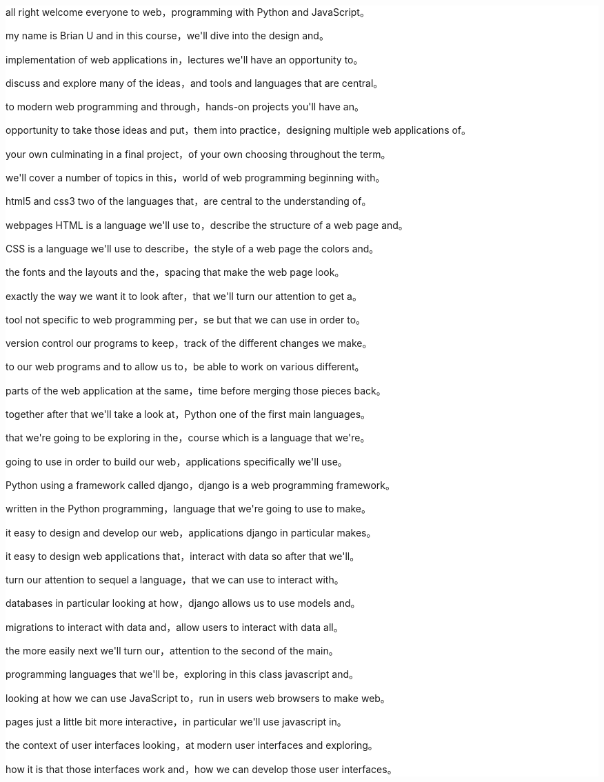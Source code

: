 all right welcome everyone to web，programming with Python and JavaScript。

my name is Brian U and in this course，we'll dive into the design and。

implementation of web applications in，lectures we'll have an opportunity to。

discuss and explore many of the ideas，and tools and languages that are central。

to modern web programming and through，hands-on projects you'll have an。

opportunity to take those ideas and put，them into practice，designing multiple web applications of。

your own culminating in a final project，of your own choosing throughout the term。

we'll cover a number of topics in this，world of web programming beginning with。

html5 and css3 two of the languages that，are central to the understanding of。

webpages HTML is a language we'll use to，describe the structure of a web page and。

CSS is a language we'll use to describe，the style of a web page the colors and。

the fonts and the layouts and the，spacing that make the web page look。

exactly the way we want it to look after，that we'll turn our attention to get a。

tool not specific to web programming per，se but that we can use in order to。

version control our programs to keep，track of the different changes we make。

to our web programs and to allow us to，be able to work on various different。

parts of the web application at the same，time before merging those pieces back。

together after that we'll take a look at，Python one of the first main languages。

that we're going to be exploring in the，course which is a language that we're。

going to use in order to build our web，applications specifically we'll use。

Python using a framework called django，django is a web programming framework。

written in the Python programming，language that we're going to use to make。

it easy to design and develop our web，applications django in particular makes。

it easy to design web applications that，interact with data so after that we'll。

turn our attention to sequel a language，that we can use to interact with。

databases in particular looking at how，django allows us to use models and。

migrations to interact with data and，allow users to interact with data all。

the more easily next we'll turn our，attention to the second of the main。

programming languages that we'll be，exploring in this class javascript and。

looking at how we can use JavaScript to，run in users web browsers to make web。

pages just a little bit more interactive，in particular we'll use javascript in。

the context of user interfaces looking，at modern user interfaces and exploring。

how it is that those interfaces work and，how we can develop those user interfaces。
